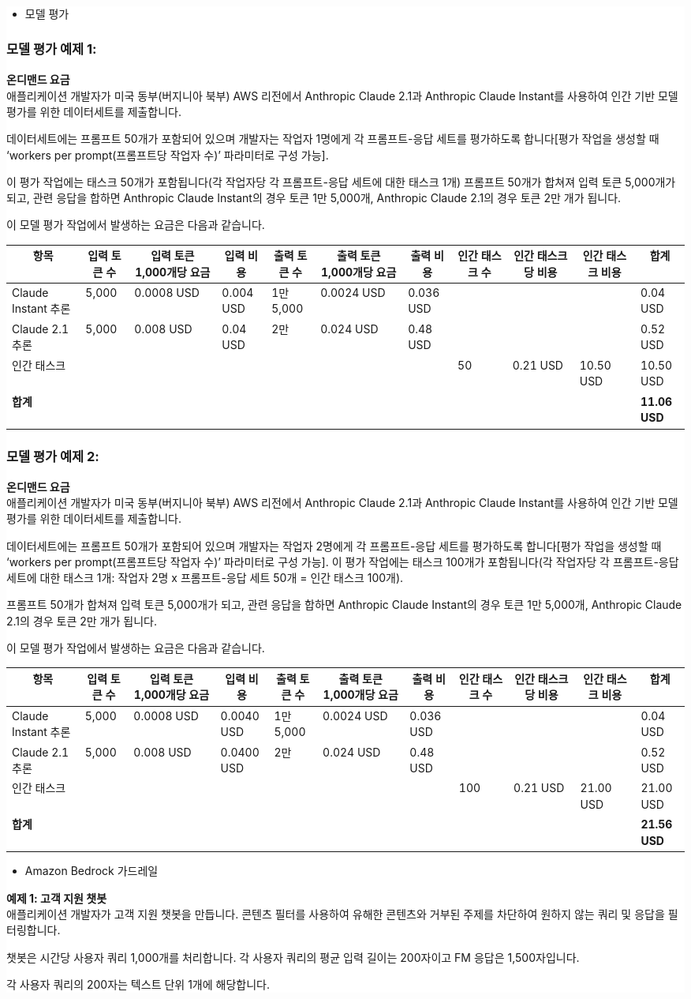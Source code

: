   * 모델 평가

###  모델 평가 예제 1:

**온디맨드 요금**  
애플리케이션 개발자가 미국 동부(버지니아 북부) AWS 리전에서 Anthropic Claude 2.1과 Anthropic Claude Instant를 사용하여 인간 기반 모델 평가를 위한 데이터세트를 제출합니다. 

데이터세트에는 프롬프트 50개가 포함되어 있으며 개발자는 작업자 1명에게 각 프롬프트-응답 세트를 평가하도록 합니다[평가 작업을 생성할 때 ‘workers per prompt(프롬프트당 작업자 수)’ 파라미터로 구성 가능].  
  
이 평가 작업에는 태스크 50개가 포함됩니다(각 작업자당 각 프롬프트-응답 세트에 대한 태스크 1개) 프롬프트 50개가 합쳐져 입력 토큰 5,000개가 되고, 관련 응답을 합하면 Anthropic Claude Instant의 경우 토큰 1만 5,000개, Anthropic Claude 2.1의 경우 토큰 2만 개가 됩니다.  
  
이 모델 평가 작업에서 발생하는 요금은 다음과 같습니다.

항목 | 입력 토큰 수 | 입력 토큰 1,000개당 요금 | 입력 비용 | 출력 토큰 수 | 출력 토큰 1,000개당 요금 | 출력 비용 | 인간 태스크 수 | 인간 태스크당 비용 | 인간 태스크 비용 | 합계  
---|---|---|---|---|---|---|---|---|---|---  
Claude Instant 추론 | 5,000 | 0.0008 USD | 0.004 USD | 1만 5,000 | 0.0024 USD | 0.036 USD |  |  |  | 0.04 USD  
Claude 2.1 추론 | 5,000 | 0.008 USD | 0.04 USD | 2만 | 0.024 USD | 0.48 USD |  |  |  | 0.52 USD  
인간 태스크 |  |  |  |  |  |  | 50 | 0.21 USD | 10.50 USD | 10.50 USD  
**합계** |  |  |  |  |  |  |  |  |  | **11.06 USD**  
  
###  모델 평가 예제 2:

**온디맨드 요금**  
애플리케이션 개발자가 미국 동부(버지니아 북부) AWS 리전에서 Anthropic Claude 2.1과 Anthropic Claude Instant를 사용하여 인간 기반 모델 평가를 위한 데이터세트를 제출합니다.  
  
데이터세트에는 프롬프트 50개가 포함되어 있으며 개발자는 작업자 2명에게 각 프롬프트-응답 세트를 평가하도록 합니다[평가 작업을 생성할 때 ‘workers per prompt(프롬프트당 작업자 수)’ 파라미터로 구성 가능]. 이 평가 작업에는 태스크 100개가 포함됩니다(각 작업자당 각 프롬프트-응답 세트에 대한 태스크 1개: 작업자 2명 x 프롬프트-응답 세트 50개 = 인간 태스크 100개).  
  
프롬프트 50개가 합쳐져 입력 토큰 5,000개가 되고, 관련 응답을 합하면 Anthropic Claude Instant의 경우 토큰 1만 5,000개, Anthropic Claude 2.1의 경우 토큰 2만 개가 됩니다.  
  
이 모델 평가 작업에서 발생하는 요금은 다음과 같습니다.  

항목 | 입력 토큰 수 | 입력 토큰 1,000개당 요금 | 입력 비용 | 출력 토큰 수 | 출력 토큰 1,000개당 요금 | 출력 비용 | 인간 태스크 수 | 인간 태스크당 비용 | 인간 태스크 비용 | 합계  
---|---|---|---|---|---|---|---|---|---|---  
Claude Instant 추론 | 5,000 | 0.0008 USD | 0.0040 USD | 1만 5,000 | 0.0024 USD | 0.036 USD |  |  |  | 0.04 USD  
Claude 2.1 추론 | 5,000 | 0.008 USD | 0.0400 USD | 2만 | 0.024 USD | 0.48 USD |  |  |  | 0.52 USD  
인간 태스크 |  |  |  |  |  |  | 100 | 0.21 USD | 21.00 USD | 21.00 USD  
**합계** |  |  |  |  |  |  |  |  |  | **21.56 USD**  
  
  * Amazon Bedrock 가드레일

**예제 1: 고객 지원 챗봇**  
애플리케이션 개발자가 고객 지원 챗봇을 만듭니다. 콘텐츠 필터를 사용하여 유해한 콘텐츠와 거부된 주제를 차단하여 원하지 않는 쿼리 및 응답을 필터링합니다.  
  
챗봇은 시간당 사용자 쿼리 1,000개를 처리합니다. 각 사용자 쿼리의 평균 입력 길이는 200자이고 FM 응답은 1,500자입니다.  
  
각 사용자 쿼리의 200자는 텍스트 단위 1개에 해당합니다.  
  